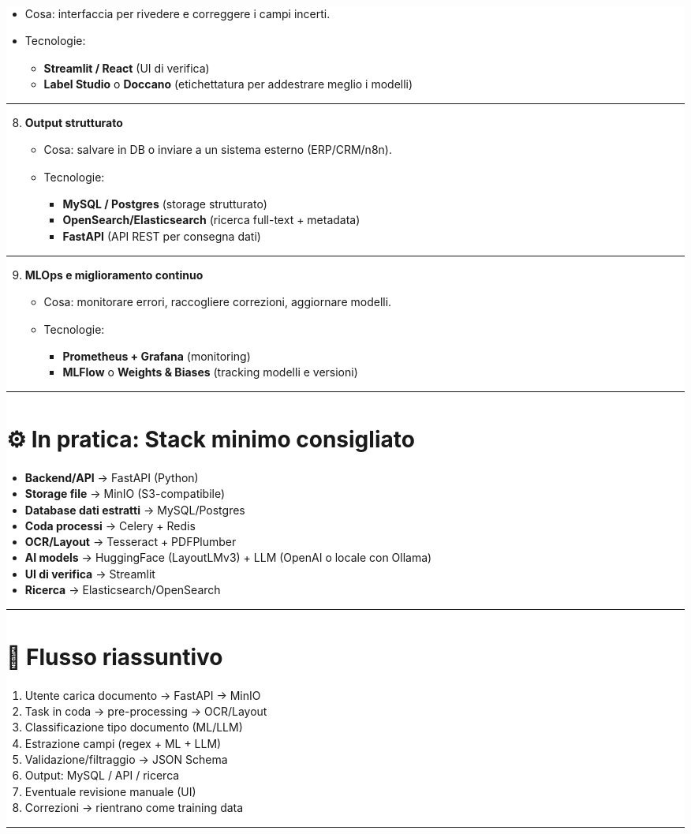    * Cosa: interfaccia per rivedere e correggere i campi incerti.
   * Tecnologie:

     * **Streamlit / React** (UI di verifica)
     * **Label Studio** o **Doccano** (etichettatura per addestrare meglio i modelli)

---

8. **Output strutturato**

   * Cosa: salvare in DB o inviare a un sistema esterno (ERP/CRM/n8n).
   * Tecnologie:

     * **MySQL / Postgres** (storage strutturato)
     * **OpenSearch/Elasticsearch** (ricerca full-text + metadata)
     * **FastAPI** (API REST per consegna dati)

---

9. **MLOps e miglioramento continuo**

   * Cosa: monitorare errori, raccogliere correzioni, aggiornare modelli.
   * Tecnologie:

     * **Prometheus + Grafana** (monitoring)
     * **MLFlow** o **Weights & Biases** (tracking modelli e versioni)

---

# ⚙️ In pratica: Stack minimo consigliato

* **Backend/API** → FastAPI (Python)
* **Storage file** → MinIO (S3-compatibile)
* **Database dati estratti** → MySQL/Postgres
* **Coda processi** → Celery + Redis
* **OCR/Layout** → Tesseract + PDFPlumber
* **AI models** → HuggingFace (LayoutLMv3) + LLM (OpenAI o locale con Ollama)
* **UI di verifica** → Streamlit
* **Ricerca** → Elasticsearch/OpenSearch

---

# 🔄 Flusso riassuntivo

1. Utente carica documento → FastAPI → MinIO
2. Task in coda → pre-processing → OCR/Layout
3. Classificazione tipo documento (ML/LLM)
4. Estrazione campi (regex + ML + LLM)
5. Validazione/filtraggio → JSON Schema
6. Output: MySQL / API / ricerca
7. Eventuale revisione manuale (UI)
8. Correzioni → rientrano come training data

---
